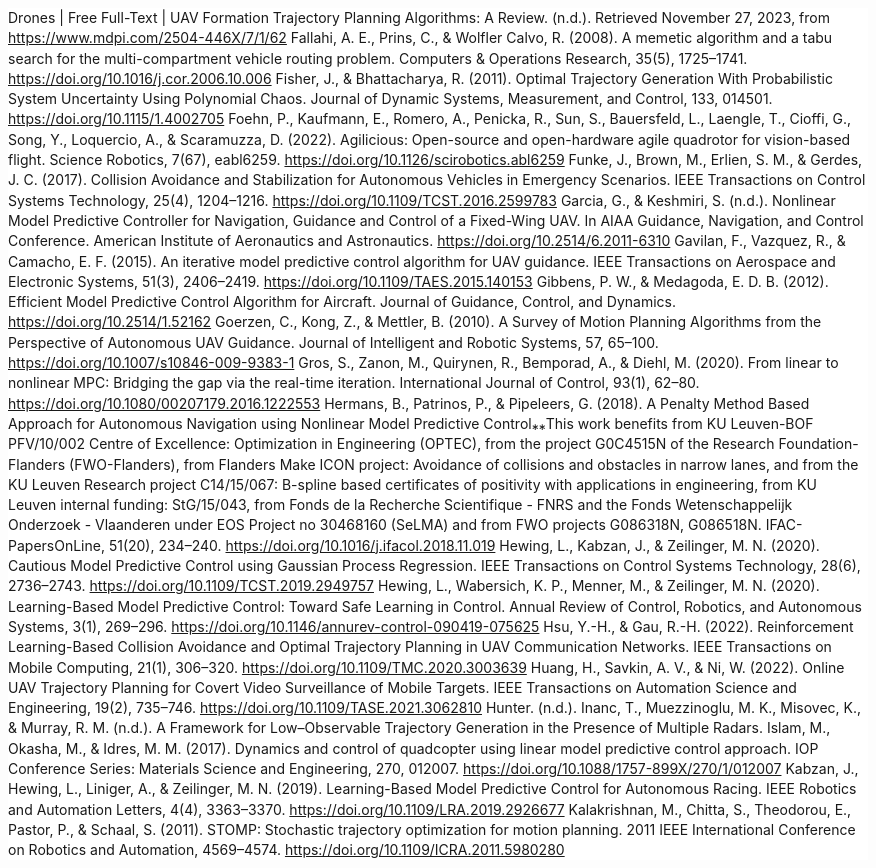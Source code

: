 Drones | Free Full-Text | UAV Formation Trajectory Planning Algorithms: A Review. (n.d.). Retrieved November 27, 2023, from https://www.mdpi.com/2504-446X/7/1/62
Fallahi, A. E., Prins, C., & Wolfler Calvo, R. (2008). A memetic algorithm and a tabu search for the multi-compartment vehicle routing problem. Computers & Operations Research, 35(5), 1725–1741. https://doi.org/10.1016/j.cor.2006.10.006
Fisher, J., & Bhattacharya, R. (2011). Optimal Trajectory Generation With Probabilistic System Uncertainty Using Polynomial Chaos. Journal of Dynamic Systems, Measurement, and Control, 133, 014501. https://doi.org/10.1115/1.4002705
Foehn, P., Kaufmann, E., Romero, A., Penicka, R., Sun, S., Bauersfeld, L., Laengle, T., Cioffi, G., Song, Y., Loquercio, A., & Scaramuzza, D. (2022). Agilicious: Open-source and open-hardware agile quadrotor for vision-based flight. Science Robotics, 7(67), eabl6259. https://doi.org/10.1126/scirobotics.abl6259
Funke, J., Brown, M., Erlien, S. M., & Gerdes, J. C. (2017). Collision Avoidance and Stabilization for Autonomous Vehicles in Emergency Scenarios. IEEE Transactions on Control Systems Technology, 25(4), 1204–1216. https://doi.org/10.1109/TCST.2016.2599783
Garcia, G., & Keshmiri, S. (n.d.). Nonlinear Model Predictive Controller for Navigation, Guidance and Control of a Fixed-Wing UAV. In AIAA Guidance, Navigation, and Control Conference. American Institute of Aeronautics and Astronautics. https://doi.org/10.2514/6.2011-6310
Gavilan, F., Vazquez, R., & Camacho, E. F. (2015). An iterative model predictive control algorithm for UAV guidance. IEEE Transactions on Aerospace and Electronic Systems, 51(3), 2406–2419. https://doi.org/10.1109/TAES.2015.140153
Gibbens, P. W., & Medagoda, E. D. B. (2012). Efficient Model Predictive Control Algorithm for Aircraft. Journal of Guidance, Control, and Dynamics. https://doi.org/10.2514/1.52162
Goerzen, C., Kong, Z., & Mettler, B. (2010). A Survey of Motion Planning Algorithms from the Perspective of Autonomous UAV Guidance. Journal of Intelligent and Robotic Systems, 57, 65–100. https://doi.org/10.1007/s10846-009-9383-1
Gros, S., Zanon, M., Quirynen, R., Bemporad, A., & Diehl, M. (2020). From linear to nonlinear MPC: Bridging the gap via the real-time iteration. International Journal of Control, 93(1), 62–80. https://doi.org/10.1080/00207179.2016.1222553
Hermans, B., Patrinos, P., & Pipeleers, G. (2018). A Penalty Method Based Approach for Autonomous Navigation using Nonlinear Model Predictive Control⁎⁎This work benefits from KU Leuven-BOF PFV/10/002 Centre of Excellence: Optimization in Engineering (OPTEC), from the project G0C4515N of the Research Foundation-Flanders (FWO-Flanders), from Flanders Make ICON project: Avoidance of collisions and obstacles in narrow lanes, and from the KU Leuven Research project C14/15/067: B-spline based certificates of positivity with applications in engineering, from KU Leuven internal funding: StG/15/043, from Fonds de la Recherche Scientifique - FNRS and the Fonds Wetenschappelijk Onderzoek - Vlaanderen under EOS Project no 30468160 (SeLMA) and from FWO projects G086318N, G086518N. IFAC-PapersOnLine, 51(20), 234–240. https://doi.org/10.1016/j.ifacol.2018.11.019
Hewing, L., Kabzan, J., & Zeilinger, M. N. (2020). Cautious Model Predictive Control using Gaussian Process Regression. IEEE Transactions on Control Systems Technology, 28(6), 2736–2743. https://doi.org/10.1109/TCST.2019.2949757
Hewing, L., Wabersich, K. P., Menner, M., & Zeilinger, M. N. (2020). Learning-Based Model Predictive Control: Toward Safe Learning in Control. Annual Review of Control, Robotics, and Autonomous Systems, 3(1), 269–296. https://doi.org/10.1146/annurev-control-090419-075625
Hsu, Y.-H., & Gau, R.-H. (2022). Reinforcement Learning-Based Collision Avoidance and Optimal Trajectory Planning in UAV Communication Networks. IEEE Transactions on Mobile Computing, 21(1), 306–320. https://doi.org/10.1109/TMC.2020.3003639
Huang, H., Savkin, A. V., & Ni, W. (2022). Online UAV Trajectory Planning for Covert Video Surveillance of Mobile Targets. IEEE Transactions on Automation Science and Engineering, 19(2), 735–746. https://doi.org/10.1109/TASE.2021.3062810
Hunter. (n.d.).
Inanc, T., Muezzinoglu, M. K., Misovec, K., & Murray, R. M. (n.d.). A Framework for Low–Observable Trajectory Generation in the Presence of Multiple Radars.
Islam, M., Okasha, M., & Idres, M. M. (2017). Dynamics and control of quadcopter using linear model predictive control approach. IOP Conference Series: Materials Science and Engineering, 270, 012007. https://doi.org/10.1088/1757-899X/270/1/012007
Kabzan, J., Hewing, L., Liniger, A., & Zeilinger, M. N. (2019). Learning-Based Model Predictive Control for Autonomous Racing. IEEE Robotics and Automation Letters, 4(4), 3363–3370. https://doi.org/10.1109/LRA.2019.2926677
Kalakrishnan, M., Chitta, S., Theodorou, E., Pastor, P., & Schaal, S. (2011). STOMP: Stochastic trajectory optimization for motion planning. 2011 IEEE International Conference on Robotics and Automation, 4569–4574. https://doi.org/10.1109/ICRA.2011.5980280